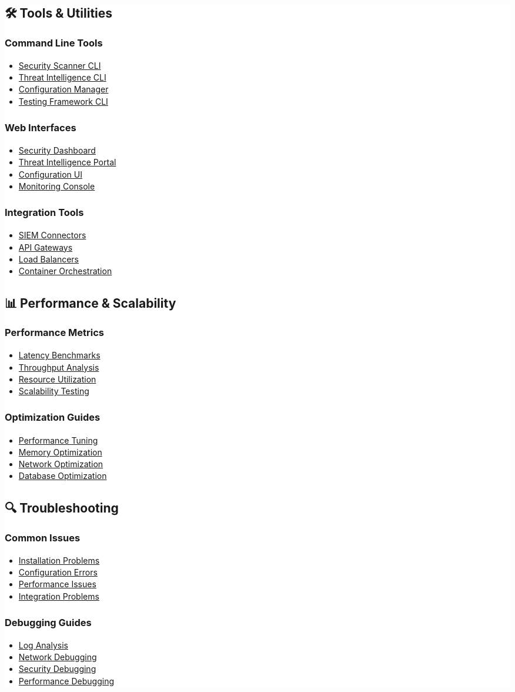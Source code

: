 ## 🛠️ **Tools & Utilities**

### **Command Line Tools**
- [Security Scanner CLI](tools/security_scanner_cli.md)
- [Threat Intelligence CLI](tools/threat_intel_cli.md)
- [Configuration Manager](tools/config_manager.md)
- [Testing Framework CLI](tools/testing_cli.md)

### **Web Interfaces**
- [Security Dashboard](tools/security_dashboard.md)
- [Threat Intelligence Portal](tools/threat_intel_portal.md)
- [Configuration UI](tools/configuration_ui.md)
- [Monitoring Console](tools/monitoring_console.md)

### **Integration Tools**
- [SIEM Connectors](tools/siem_connectors.md)
- [API Gateways](tools/api_gateways.md)
- [Load Balancers](tools/load_balancers.md)
- [Container Orchestration](tools/container_orchestration.md)

## 📊 **Performance & Scalability**

### **Performance Metrics**
- [Latency Benchmarks](performance/latency_benchmarks.md)
- [Throughput Analysis](performance/throughput_analysis.md)
- [Resource Utilization](performance/resource_utilization.md)
- [Scalability Testing](performance/scalability_testing.md)

### **Optimization Guides**
- [Performance Tuning](performance/performance_tuning.md)
- [Memory Optimization](performance/memory_optimization.md)
- [Network Optimization](performance/network_optimization.md)
- [Database Optimization](performance/database_optimization.md)

## 🔍 **Troubleshooting**

### **Common Issues**
- [Installation Problems](troubleshooting/installation_issues.md)
- [Configuration Errors](troubleshooting/configuration_errors.md)
- [Performance Issues](troubleshooting/performance_issues.md)
- [Integration Problems](troubleshooting/integration_problems.md)

### **Debugging Guides**
- [Log Analysis](troubleshooting/log_analysis.md)
- [Network Debugging](troubleshooting/network_debugging.md)
- [Security Debugging](troubleshooting/security_debugging.md)
- [Performance Debugging](troubleshooting/performance_debugging.md)
